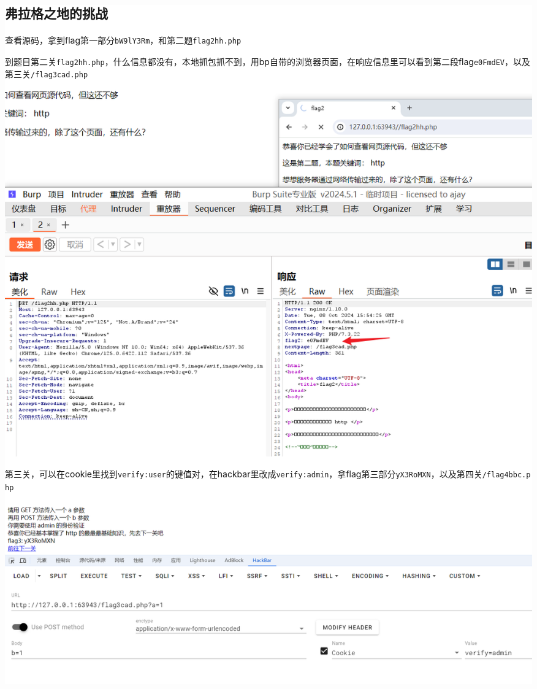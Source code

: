 
## 弗拉格之地的挑战

查看源码，拿到flag第一部分`bW9lY3Rm`，和第二题`flag2hh.php`

到题目第二关`flag2hh.php`，什么信息都没有，本地抓包抓不到，用bp自带的浏览器页面，在响应信息里可以看到第二段flag`e0FmdEV`，以及第三关`/flag3cad.php`

![6](/medias/moectf/6.png)

第三关，可以在cookie里找到`verify:user`的键值对，在hackbar里改成`verify:admin`，拿flag第三部分`yX3RoMXN`，以及第四关`/flag4bbc.php`

![7](/medias/moectf/7.png)

